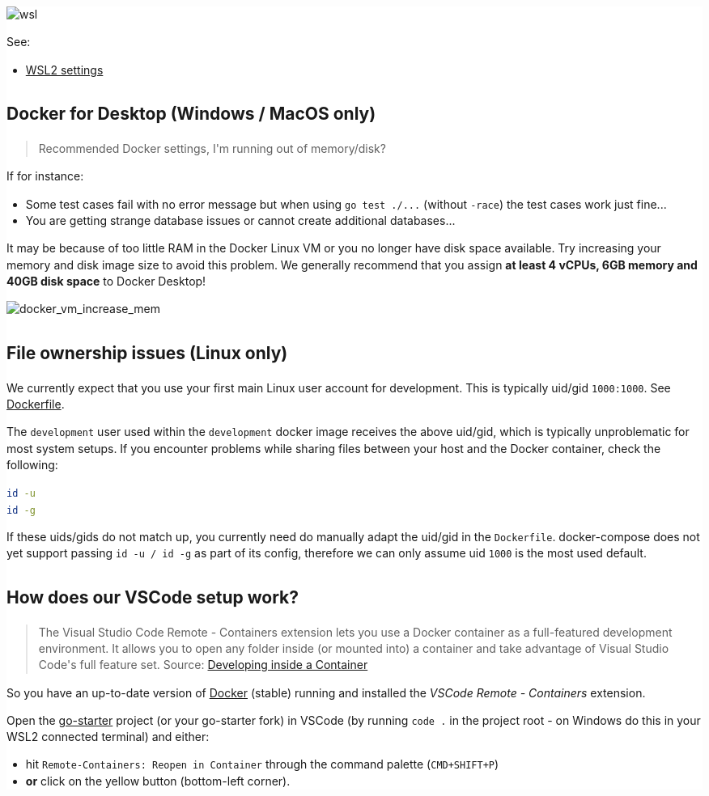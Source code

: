 ![wsl](https://public.allaboutapps.at/go-starter-wiki/wslconfig.png)

See:
* [WSL2 settings](https://docs.microsoft.com/en-us/windows/wsl/wsl-config#wsl-2-settings)

## Docker for Desktop (Windows / MacOS only)

> Recommended Docker settings, I'm running out of memory/disk? 

If for instance: 
* Some test cases fail with no error message but when using `go test ./...` (without `-race`) the test cases work just fine...
* You are getting strange database issues or cannot create additional databases...

It may be because of too little RAM in the Docker Linux VM or you no longer have disk space available. Try increasing your memory and disk image size to avoid this problem. We generally recommend that you assign **at least 4 vCPUs, 6GB memory and 40GB disk space** to Docker Desktop!

![docker_vm_increase_mem](https://public.allaboutapps.at/go-starter-wiki/docker_vm_increase_mem.png)

## File ownership issues (Linux only)

We currently expect that you use your first main Linux user account for development. This is typically uid/gid `1000:1000`. See [Dockerfile](https://github.com/allaboutapps/go-starter/blob/master/Dockerfile#L126). 

The `development` user used within the `development` docker image receives the above uid/gid, which is typically unproblematic for most system setups. If you encounter problems while sharing files between your host and the Docker container, check the following:

```bash
id -u
id -g
```

If these uids/gids do not match up, you currently need do manually adapt the uid/gid in the `Dockerfile`. docker-compose does not yet support passing `id -u / id -g` as part of its config, therefore we can only assume uid `1000` is the most used default.

## How does our VSCode setup work?

> The Visual Studio Code Remote - Containers extension lets you use a Docker container as a full-featured development environment. It allows you to open any folder inside (or mounted into) a container and take advantage of Visual Studio Code's full feature set.
Source: [Developing inside a Container](https://code.visualstudio.com/docs/remote/containers)

So you have an up-to-date version of [Docker](https://docs.docker.com/install/) (stable) running and installed the *VSCode Remote - Containers* extension. 

Open the [go-starter](https://github.com/allaboutapps/go-starter) project (or your go-starter fork) in VSCode (by running `code .` in the project root - on Windows do this in your WSL2 connected terminal) and either:
* hit `Remote-Containers: Reopen in Container` through the command palette (`CMD+SHIFT+P`)
* **or** click on the yellow button (bottom-left corner).
